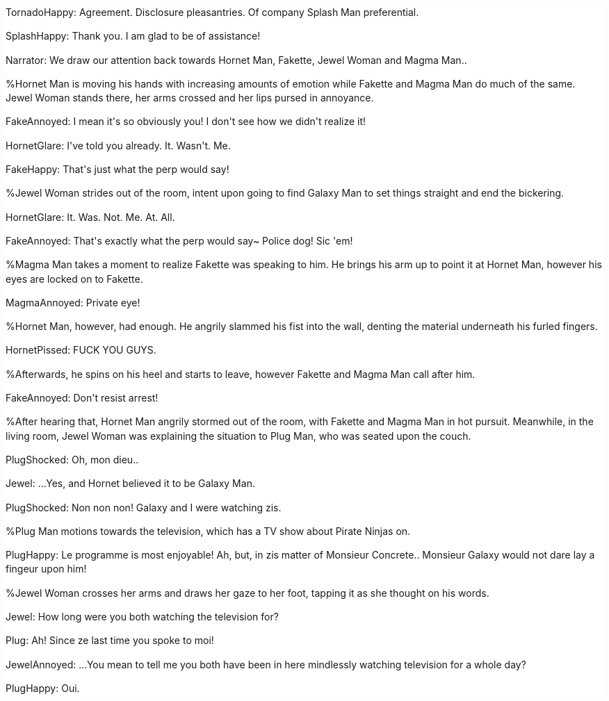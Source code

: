 TornadoHappy: Agreement. Disclosure pleasantries. Of company Splash Man preferential.

SplashHappy: Thank you. I am glad to be of assistance!

Narrator: We draw our attention back towards Hornet Man, Fakette, Jewel Woman and Magma Man..

%Hornet Man is moving his hands with increasing amounts of emotion while Fakette and Magma Man do much of the same. Jewel Woman stands there, her arms crossed and her lips pursed in annoyance.

FakeAnnoyed: I mean it's so obviously you! I don't see how we didn't realize it!

HornetGlare: I've told you already. It. Wasn't. Me.

FakeHappy: That's just what the perp would say!

%Jewel Woman strides out of the room, intent upon going to find Galaxy Man to set things straight and end the bickering.

HornetGlare: It. Was. Not. Me. At. All.

FakeAnnoyed: That's exactly what the perp would say~  Police dog! Sic 'em!

%Magma Man takes a moment to realize Fakette was speaking to him. He brings his arm up to point it at Hornet Man, however his eyes are locked on to Fakette.

MagmaAnnoyed: Private eye!

%Hornet Man, however, had enough. He angrily slammed his fist into the wall, denting the material underneath his furled fingers.

HornetPissed: FUCK YOU GUYS.

%Afterwards, he spins on his heel and starts to leave, however Fakette and Magma Man call after him.

FakeAnnoyed: Don't resist arrest!

%After hearing that, Hornet Man angrily stormed out of the room, with Fakette and Magma Man in hot pursuit. Meanwhile, in the living room, Jewel Woman was explaining the situation to Plug Man, who was seated upon the couch.

PlugShocked: Oh, mon dieu..

Jewel: ...Yes, and Hornet believed it to be Galaxy Man.

PlugShocked: Non non non! Galaxy and I were watching zis.

%Plug Man motions towards the television, which has a TV show about Pirate Ninjas on.

PlugHappy: Le programme is most enjoyable! Ah, but, in zis matter of Monsieur Concrete.. Monsieur Galaxy would not dare lay a fingeur upon him!

%Jewel Woman crosses her arms and draws her gaze to her foot, tapping it as she thought on his words.

Jewel: How long were you both watching the television for?

Plug: Ah! Since ze last time you spoke to moi!

JewelAnnoyed: ...You mean to tell me you both have been in here mindlessly watching television for a whole day?

PlugHappy: Oui.
